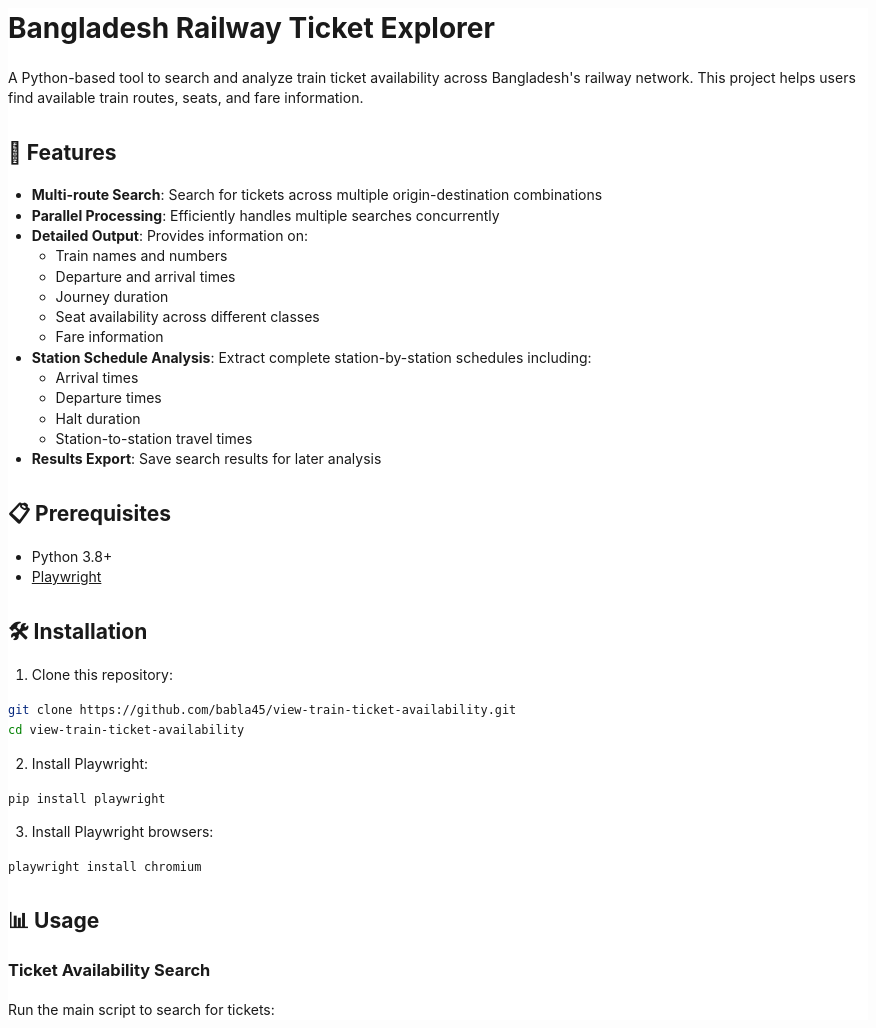 # Bangladesh Railway Ticket Explorer

A Python-based tool to search and analyze train ticket availability across Bangladesh's railway network. This project helps users find available train routes, seats, and fare information.


## 🚆 Features

- **Multi-route Search**: Search for tickets across multiple origin-destination combinations
- **Parallel Processing**: Efficiently handles multiple searches concurrently
- **Detailed Output**: Provides information on:
  - Train names and numbers
  - Departure and arrival times
  - Journey duration
  - Seat availability across different classes
  - Fare information
- **Station Schedule Analysis**: Extract complete station-by-station schedules including:
  - Arrival times
  - Departure times
  - Halt duration
  - Station-to-station travel times
- **Results Export**: Save search results for later analysis

## 📋 Prerequisites

- Python 3.8+
- [Playwright](https://playwright.dev/python/)


## 🛠️ Installation

1. Clone this repository:
```bash
git clone https://github.com/babla45/view-train-ticket-availability.git
cd view-train-ticket-availability
```

2. Install Playwright:
```bash
pip install playwright
```
3. Install Playwright browsers:
```bash
playwright install chromium
```

## 📊 Usage

### Ticket Availability Search

Run the main script to search for tickets:
